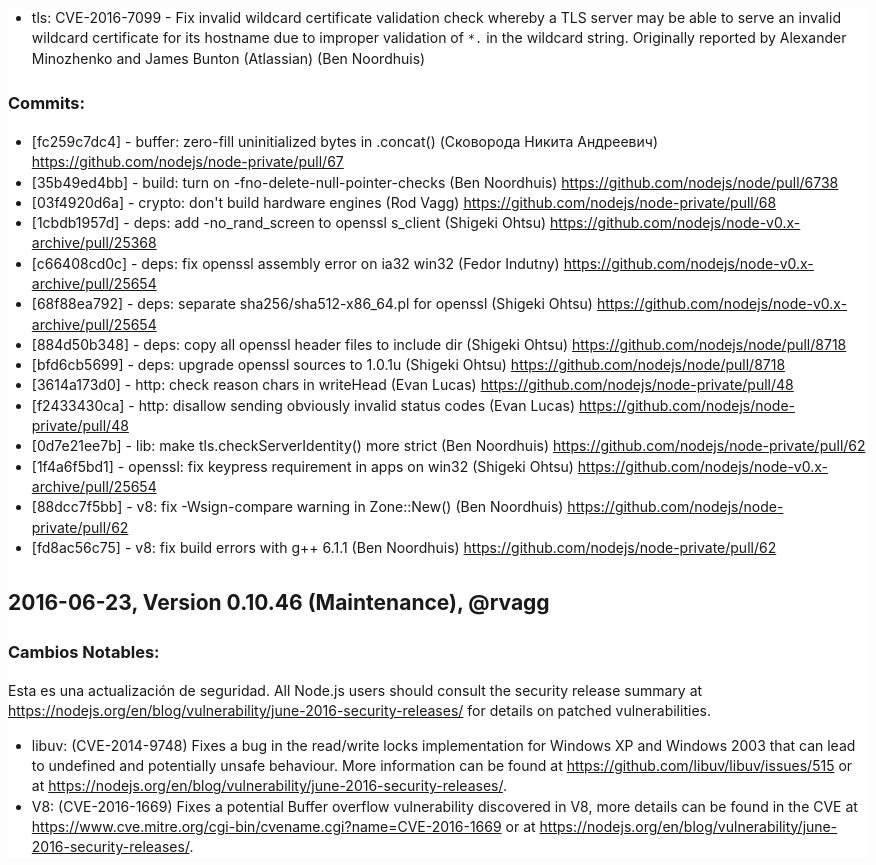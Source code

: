 * tls: CVE-2016-7099 - Fix invalid wildcard certificate validation check whereby a TLS server may be able to serve an invalid wildcard certificate for its hostname due to improper validation of `*.` in the wildcard string. Originally reported by Alexander Minozhenko and James Bunton (Atlassian) (Ben Noordhuis)

### Commits:

* [fc259c7dc4] - buffer: zero-fill uninitialized bytes in .concat() (Сковорода Никита Андреевич) https://github.com/nodejs/node-private/pull/67
* [35b49ed4bb] - build: turn on -fno-delete-null-pointer-checks (Ben Noordhuis) https://github.com/nodejs/node/pull/6738
* [03f4920d6a] - crypto: don't build hardware engines (Rod Vagg) https://github.com/nodejs/node-private/pull/68
* [1cbdb1957d] - deps: add -no_rand_screen to openssl s_client (Shigeki Ohtsu) https://github.com/nodejs/node-v0.x-archive/pull/25368
* [c66408cd0c] - deps: fix openssl assembly error on ia32 win32 (Fedor Indutny) https://github.com/nodejs/node-v0.x-archive/pull/25654
* [68f88ea792] - deps: separate sha256/sha512-x86_64.pl for openssl (Shigeki Ohtsu) https://github.com/nodejs/node-v0.x-archive/pull/25654
* [884d50b348] - deps: copy all openssl header files to include dir (Shigeki Ohtsu) https://github.com/nodejs/node/pull/8718
* [bfd6cb5699] - deps: upgrade openssl sources to 1.0.1u (Shigeki Ohtsu) https://github.com/nodejs/node/pull/8718
* [3614a173d0] - http: check reason chars in writeHead (Evan Lucas) https://github.com/nodejs/node-private/pull/48
* [f2433430ca] - http: disallow sending obviously invalid status codes (Evan Lucas) https://github.com/nodejs/node-private/pull/48
* [0d7e21ee7b] - lib: make tls.checkServerIdentity() more strict (Ben Noordhuis) https://github.com/nodejs/node-private/pull/62
* [1f4a6f5bd1] - openssl: fix keypress requirement in apps on win32 (Shigeki Ohtsu) https://github.com/nodejs/node-v0.x-archive/pull/25654
* [88dcc7f5bb] - v8: fix -Wsign-compare warning in Zone::New() (Ben Noordhuis) https://github.com/nodejs/node-private/pull/62
* [fd8ac56c75] - v8: fix build errors with g++ 6.1.1 (Ben Noordhuis) https://github.com/nodejs/node-private/pull/62

<a id="0.10.46"></a>

## 2016-06-23, Version 0.10.46 (Maintenance), @rvagg

### Cambios Notables:

Esta es una actualización de seguridad. All Node.js users should consult the security release summary at https://nodejs.org/en/blog/vulnerability/june-2016-security-releases/ for details on patched vulnerabilities.

* libuv: (CVE-2014-9748) Fixes a bug in the read/write locks implementation for Windows XP and Windows 2003 that can lead to undefined and potentially unsafe behaviour. More information can be found at https://github.com/libuv/libuv/issues/515 or at https://nodejs.org/en/blog/vulnerability/june-2016-security-releases/.
* V8: (CVE-2016-1669) Fixes a potential Buffer overflow vulnerability discovered in V8, more details can be found in the CVE at https://www.cve.mitre.org/cgi-bin/cvename.cgi?name=CVE-2016-1669 or at https://nodejs.org/en/blog/vulnerability/june-2016-security-releases/.
